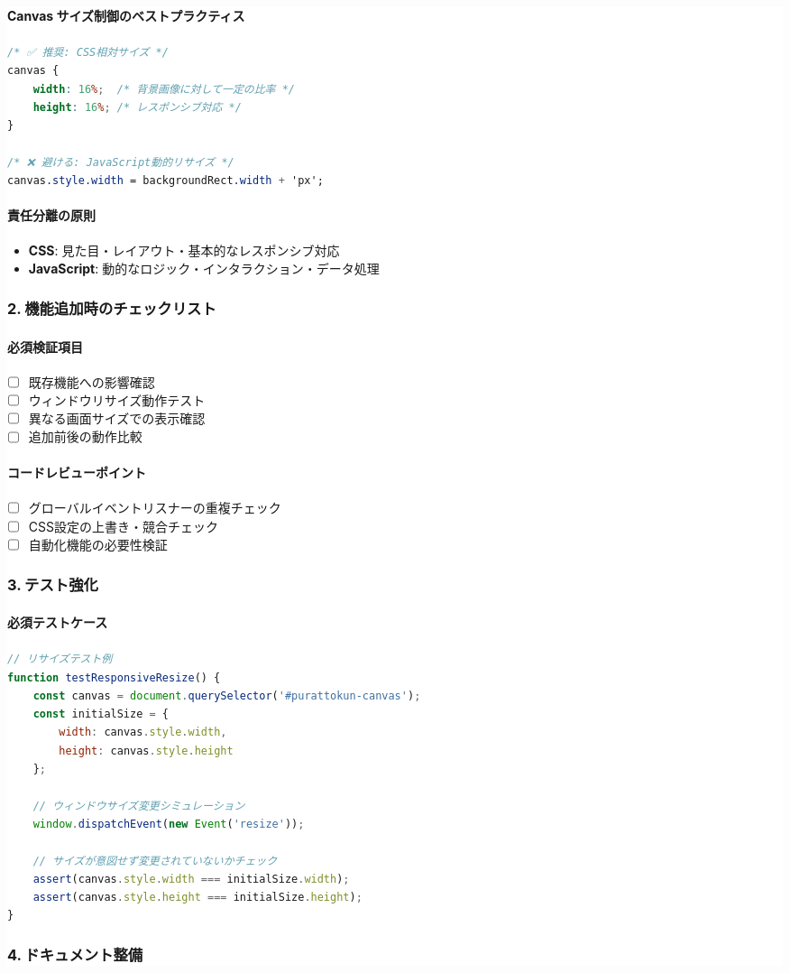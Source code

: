 #### Canvas サイズ制御のベストプラクティス
```css
/* ✅ 推奨: CSS相対サイズ */
canvas {
    width: 16%;  /* 背景画像に対して一定の比率 */
    height: 16%; /* レスポンシブ対応 */
}

/* ❌ 避ける: JavaScript動的リサイズ */
canvas.style.width = backgroundRect.width + 'px';
```

#### 責任分離の原則
- **CSS**: 見た目・レイアウト・基本的なレスポンシブ対応
- **JavaScript**: 動的なロジック・インタラクション・データ処理

### 2. **機能追加時のチェックリスト**

#### 必須検証項目
- [ ] 既存機能への影響確認
- [ ] ウィンドウリサイズ動作テスト
- [ ] 異なる画面サイズでの表示確認
- [ ] 追加前後の動作比較

#### コードレビューポイント
- [ ] グローバルイベントリスナーの重複チェック
- [ ] CSS設定の上書き・競合チェック
- [ ] 自動化機能の必要性検証

### 3. **テスト強化**

#### 必須テストケース
```javascript
// リサイズテスト例
function testResponsiveResize() {
    const canvas = document.querySelector('#purattokun-canvas');
    const initialSize = { 
        width: canvas.style.width, 
        height: canvas.style.height 
    };
    
    // ウィンドウサイズ変更シミュレーション
    window.dispatchEvent(new Event('resize'));
    
    // サイズが意図せず変更されていないかチェック
    assert(canvas.style.width === initialSize.width);
    assert(canvas.style.height === initialSize.height);
}
```

### 4. **ドキュメント整備**
